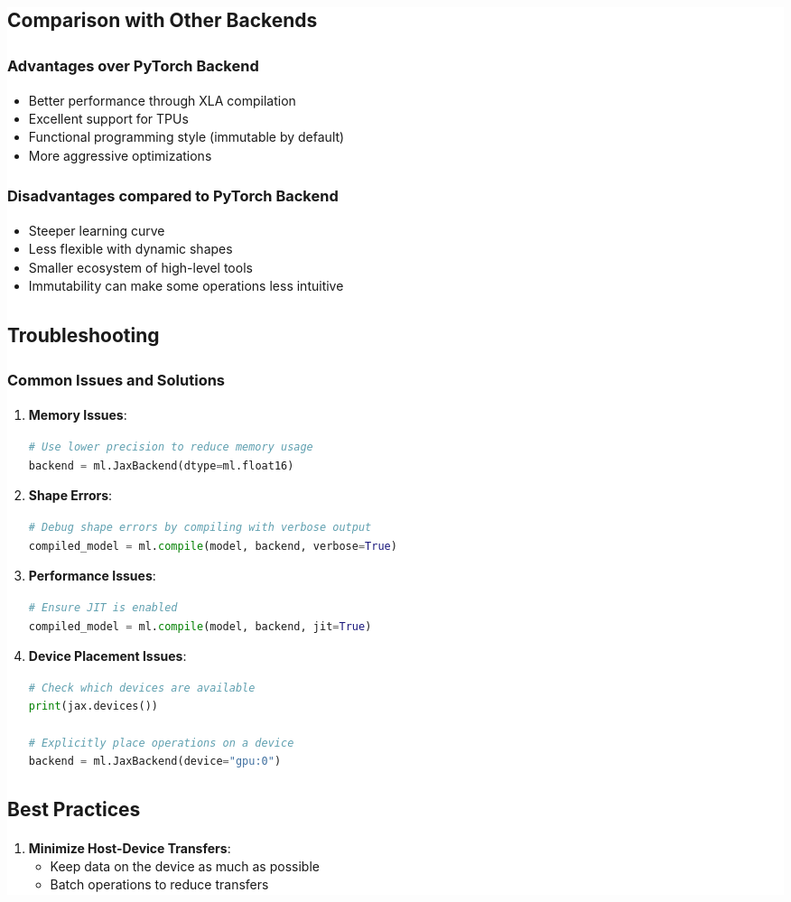 ## Comparison with Other Backends

### Advantages over PyTorch Backend

- Better performance through XLA compilation
- Excellent support for TPUs
- Functional programming style (immutable by default)
- More aggressive optimizations

### Disadvantages compared to PyTorch Backend

- Steeper learning curve
- Less flexible with dynamic shapes
- Smaller ecosystem of high-level tools
- Immutability can make some operations less intuitive

## Troubleshooting

### Common Issues and Solutions

1. **Memory Issues**:
   ```python
   # Use lower precision to reduce memory usage
   backend = ml.JaxBackend(dtype=ml.float16)
   ```

2. **Shape Errors**:
   ```python
   # Debug shape errors by compiling with verbose output
   compiled_model = ml.compile(model, backend, verbose=True)
   ```

3. **Performance Issues**:
   ```python
   # Ensure JIT is enabled
   compiled_model = ml.compile(model, backend, jit=True)
   ```

4. **Device Placement Issues**:
   ```python
   # Check which devices are available
   print(jax.devices())
   
   # Explicitly place operations on a device
   backend = ml.JaxBackend(device="gpu:0")
   ```

## Best Practices

1. **Minimize Host-Device Transfers**:
   - Keep data on the device as much as possible
   - Batch operations to reduce transfers
